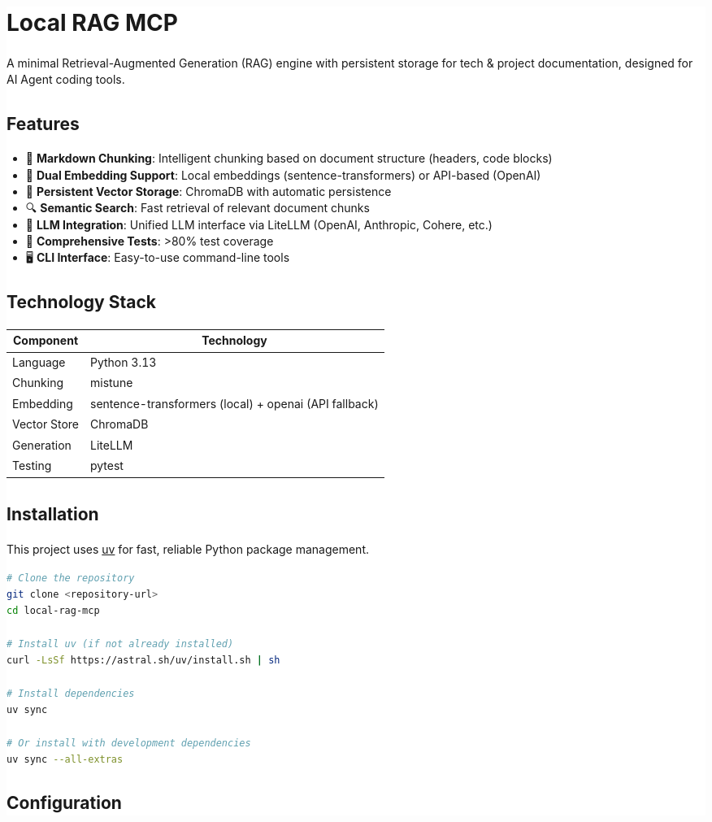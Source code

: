 # Local RAG MCP

A minimal Retrieval-Augmented Generation (RAG) engine with persistent storage for tech & project documentation, designed for AI Agent coding tools.

## Features

- 📝 **Markdown Chunking**: Intelligent chunking based on document structure (headers, code blocks)
- 🔢 **Dual Embedding Support**: Local embeddings (sentence-transformers) or API-based (OpenAI)
- 💾 **Persistent Vector Storage**: ChromaDB with automatic persistence
- 🔍 **Semantic Search**: Fast retrieval of relevant document chunks
- 🤖 **LLM Integration**: Unified LLM interface via LiteLLM (OpenAI, Anthropic, Cohere, etc.)
- 🧪 **Comprehensive Tests**: >80% test coverage
- 🖥️ **CLI Interface**: Easy-to-use command-line tools

## Technology Stack

| Component | Technology |
|-----------|-----------|
| Language | Python 3.13 |
| Chunking | mistune |
| Embedding | sentence-transformers (local) + openai (API fallback) |
| Vector Store | ChromaDB |
| Generation | LiteLLM |
| Testing | pytest |

## Installation

This project uses [uv](https://docs.astral.sh/uv/) for fast, reliable Python package management.

```bash
# Clone the repository
git clone <repository-url>
cd local-rag-mcp

# Install uv (if not already installed)
curl -LsSf https://astral.sh/uv/install.sh | sh

# Install dependencies
uv sync

# Or install with development dependencies
uv sync --all-extras
```

## Configuration
